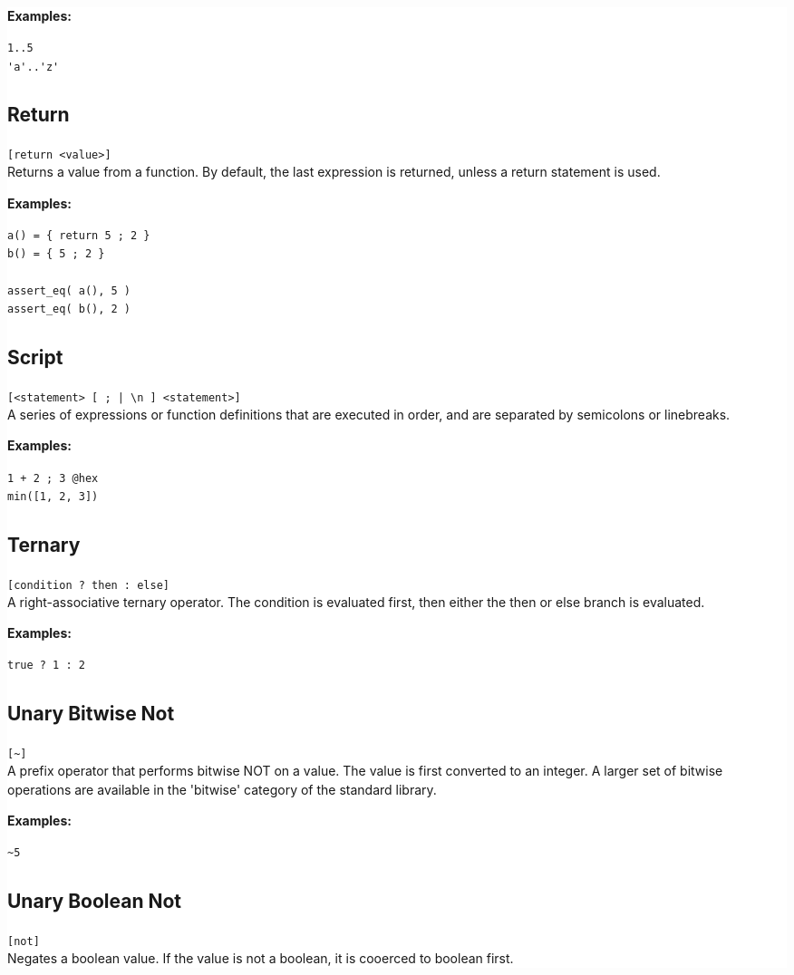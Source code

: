 **Examples:**  
```lavendeux
1..5
'a'..'z'
```
## Return
`[return <value>]`  
Returns a value from a function.
By default, the last expression is returned, unless a return statement is used.

**Examples:**  
```lavendeux
a() = { return 5 ; 2 }
b() = { 5 ; 2 }

assert_eq( a(), 5 )
assert_eq( b(), 2 )
```
## Script
`[<statement> [ ; | \n ] <statement>]`  
A series of expressions or function definitions that are executed in order, and are separated by semicolons or linebreaks.

**Examples:**  
```lavendeux
1 + 2 ; 3 @hex
min([1, 2, 3])
```
## Ternary
`[condition ? then : else]`  
A right-associative ternary operator.
The condition is evaluated first, then either the then or else branch is evaluated.

**Examples:**  
```lavendeux
true ? 1 : 2
```
## Unary Bitwise Not
`[~]`  
A prefix operator that performs bitwise NOT on a value.
The value is first converted to an integer.
A larger set of bitwise operations are available in the 'bitwise' category of the standard library.

**Examples:**  
```lavendeux
~5
```
## Unary Boolean Not
`[not]`  
Negates a boolean value.
If the value is not a boolean, it is cooerced to boolean first.

